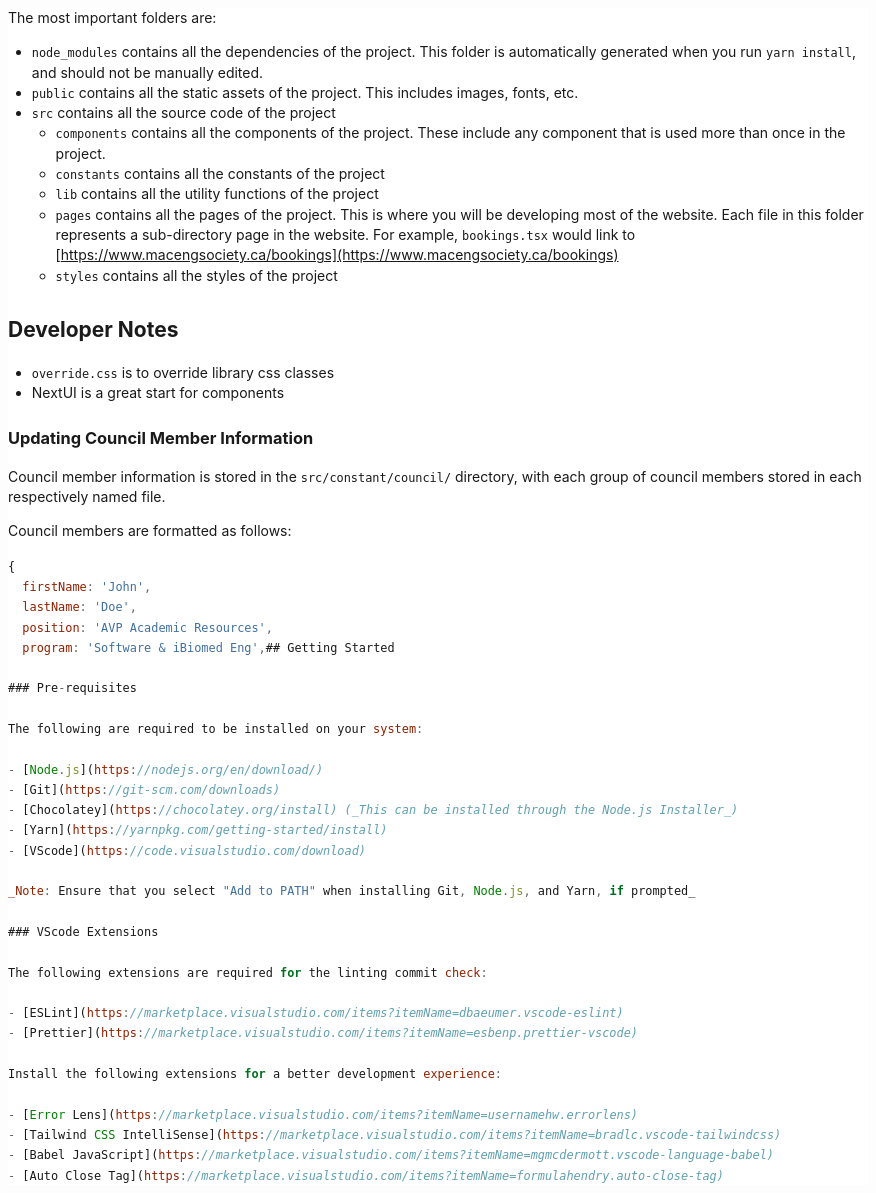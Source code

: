 The most important folders are:

- `node_modules` contains all the dependencies of the project. This folder is automatically generated when you run `yarn install`, and should not be manually edited.
- `public` contains all the static assets of the project. This includes images, fonts, etc.
- `src` contains all the source code of the project
  - `components` contains all the components of the project. These include any component that is used more than once in the project.
  - `constants` contains all the constants of the project
  - `lib` contains all the utility functions of the project
  - `pages` contains all the pages of the project. This is where you will be developing most of the website. Each file in this folder represents a sub-directory page in the website. For example, `bookings.tsx` would link to [https://www.macengsociety.ca/bookings](https://www.macengsociety.ca/bookings)
  - `styles` contains all the styles of the project

## Developer Notes

- `override.css` is to override library css classes
- NextUI is a great start for components

### Updating Council Member Information

Council member information is stored in the `src/constant/council/` directory, with each group of council members stored in each respectively named file.

Council members are formatted as follows:

````js
{
  firstName: 'John',
  lastName: 'Doe',
  position: 'AVP Academic Resources',
  program: 'Software & iBiomed Eng',## Getting Started

### Pre-requisites

The following are required to be installed on your system:

- [Node.js](https://nodejs.org/en/download/)
- [Git](https://git-scm.com/downloads)
- [Chocolatey](https://chocolatey.org/install) (_This can be installed through the Node.js Installer_)
- [Yarn](https://yarnpkg.com/getting-started/install)
- [VScode](https://code.visualstudio.com/download)

_Note: Ensure that you select "Add to PATH" when installing Git, Node.js, and Yarn, if prompted_

### VScode Extensions

The following extensions are required for the linting commit check:

- [ESLint](https://marketplace.visualstudio.com/items?itemName=dbaeumer.vscode-eslint)
- [Prettier](https://marketplace.visualstudio.com/items?itemName=esbenp.prettier-vscode)

Install the following extensions for a better development experience:

- [Error Lens](https://marketplace.visualstudio.com/items?itemName=usernamehw.errorlens)
- [Tailwind CSS IntelliSense](https://marketplace.visualstudio.com/items?itemName=bradlc.vscode-tailwindcss)
- [Babel JavaScript](https://marketplace.visualstudio.com/items?itemName=mgmcdermott.vscode-language-babel)
- [Auto Close Tag](https://marketplace.visualstudio.com/items?itemName=formulahendry.auto-close-tag)
````